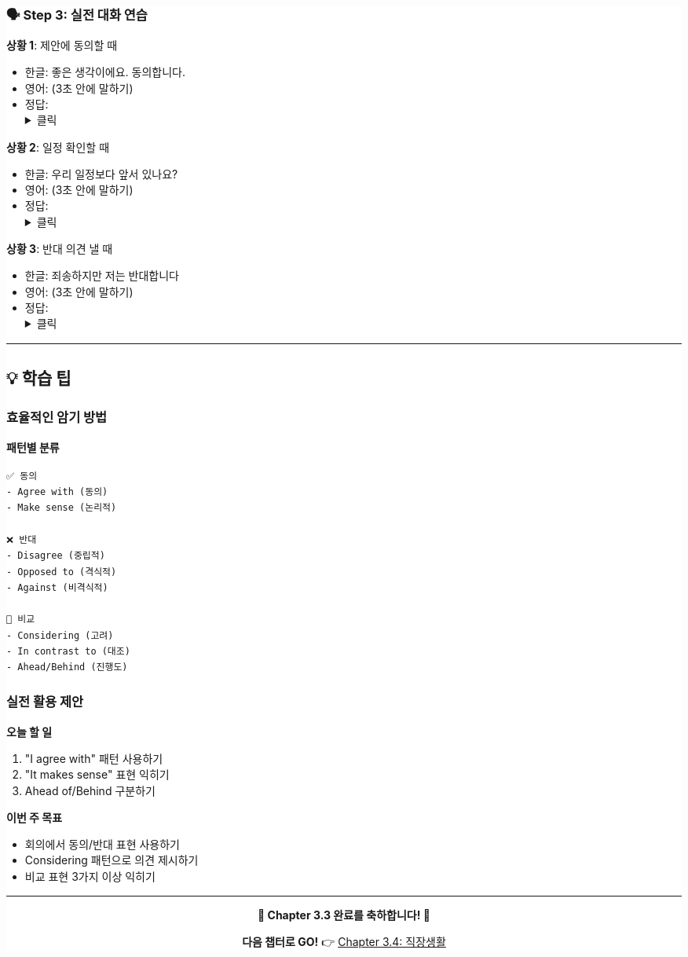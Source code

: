 
### 🗣️ Step 3: 실전 대화 연습

**상황 1**: 제안에 동의할 때
- 한글: 좋은 생각이에요. 동의합니다.
- 영어: (3초 안에 말하기)
- 정답: <details><summary>클릭</summary></details>

**상황 2**: 일정 확인할 때
- 한글: 우리 일정보다 앞서 있나요?
- 영어: (3초 안에 말하기)
- 정답: <details><summary>클릭</summary></details>

**상황 3**: 반대 의견 낼 때
- 한글: 죄송하지만 저는 반대합니다
- 영어: (3초 안에 말하기)
- 정답: <details><summary>클릭</summary></details>

---

## 💡 학습 팁

### 효율적인 암기 방법

**패턴별 분류**
```
✅ 동의
- Agree with (동의)
- Make sense (논리적)

❌ 반대
- Disagree (중립적)
- Opposed to (격식적)
- Against (비격식적)

🔄 비교
- Considering (고려)
- In contrast to (대조)
- Ahead/Behind (진행도)
```

### 실전 활용 제안

**오늘 할 일**
1. "I agree with" 패턴 사용하기
2. "It makes sense" 표현 익히기
3. Ahead of/Behind 구분하기

**이번 주 목표**
- 회의에서 동의/반대 표현 사용하기
- Considering 패턴으로 의견 제시하기
- 비교 표현 3가지 이상 익히기

---

<div align="center">

**🎉 Chapter 3.3 완료를 축하합니다! 🎉**

**다음 챕터로 GO!** 👉 [Chapter 3.4: 직장생활](./Chapter3.4-직장생활.md)

</div>
